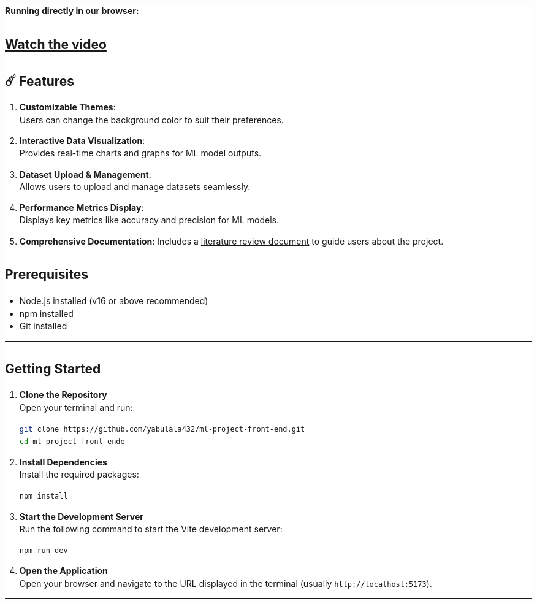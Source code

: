 **Running directly in our browser:**
  
[Watch the video](./video.mp4)
---

## ☄️ Features

1. **Customizable Themes**:  
   Users can change the background color to suit their preferences.

2. **Interactive Data Visualization**:  
   Provides real-time charts and graphs for ML model outputs.

3. **Dataset Upload & Management**:  
   Allows users to upload and manage datasets seamlessly.

4. **Performance Metrics Display**:  
   Displays key metrics like accuracy and precision for ML models.

5. **Comprehensive Documentation**: 
   Includes a [literature review document](#) to guide users about the project.

## Prerequisites

- Node.js installed (v16 or above recommended)
- npm installed
- Git installed

---

## Getting Started

1. **Clone the Repository**  
   Open your terminal and run:

   ```bash
   git clone https://github.com/yabulala432/ml-project-front-end.git
   cd ml-project-front-ende
   ```

2. **Install Dependencies**  
   Install the required packages:

   ```bash
   npm install
   ```

3. **Start the Development Server**  
   Run the following command to start the Vite development server:

   ```bash
   npm run dev
   ```

4. **Open the Application**  
   Open your browser and navigate to the URL displayed in the terminal (usually `http://localhost:5173`).

---